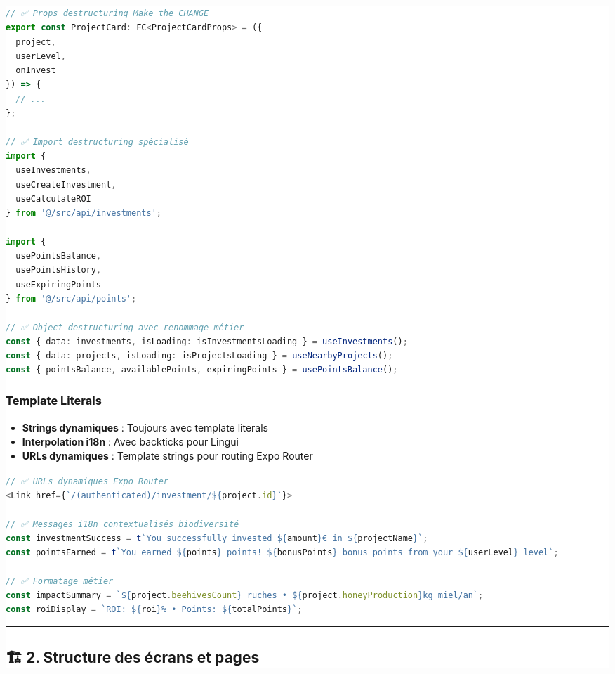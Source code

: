 ```typescript
// ✅ Props destructuring Make the CHANGE
export const ProjectCard: FC<ProjectCardProps> = ({ 
  project, 
  userLevel, 
  onInvest 
}) => {
  // ...
};

// ✅ Import destructuring spécialisé
import {
  useInvestments,
  useCreateInvestment,
  useCalculateROI
} from '@/src/api/investments';

import {
  usePointsBalance,
  usePointsHistory,
  useExpiringPoints
} from '@/src/api/points';

// ✅ Object destructuring avec renommage métier
const { data: investments, isLoading: isInvestmentsLoading } = useInvestments();
const { data: projects, isLoading: isProjectsLoading } = useNearbyProjects();
const { pointsBalance, availablePoints, expiringPoints } = usePointsBalance();
```

### **Template Literals**

- **Strings dynamiques** : Toujours avec template literals
- **Interpolation i18n** : Avec backticks pour Lingui
- **URLs dynamiques** : Template strings pour routing Expo Router

```typescript
// ✅ URLs dynamiques Expo Router
<Link href={`/(authenticated)/investment/${project.id}`}>

// ✅ Messages i18n contextualisés biodiversité
const investmentSuccess = t`You successfully invested ${amount}€ in ${projectName}`;
const pointsEarned = t`You earned ${points} points! ${bonusPoints} bonus points from your ${userLevel} level`;

// ✅ Formatage métier
const impactSummary = `${project.beehivesCount} ruches • ${project.honeyProduction}kg miel/an`;
const roiDisplay = `ROI: ${roi}% • Points: ${totalPoints}`;
```

---

## 🏗️ **2. Structure des écrans et pages**
